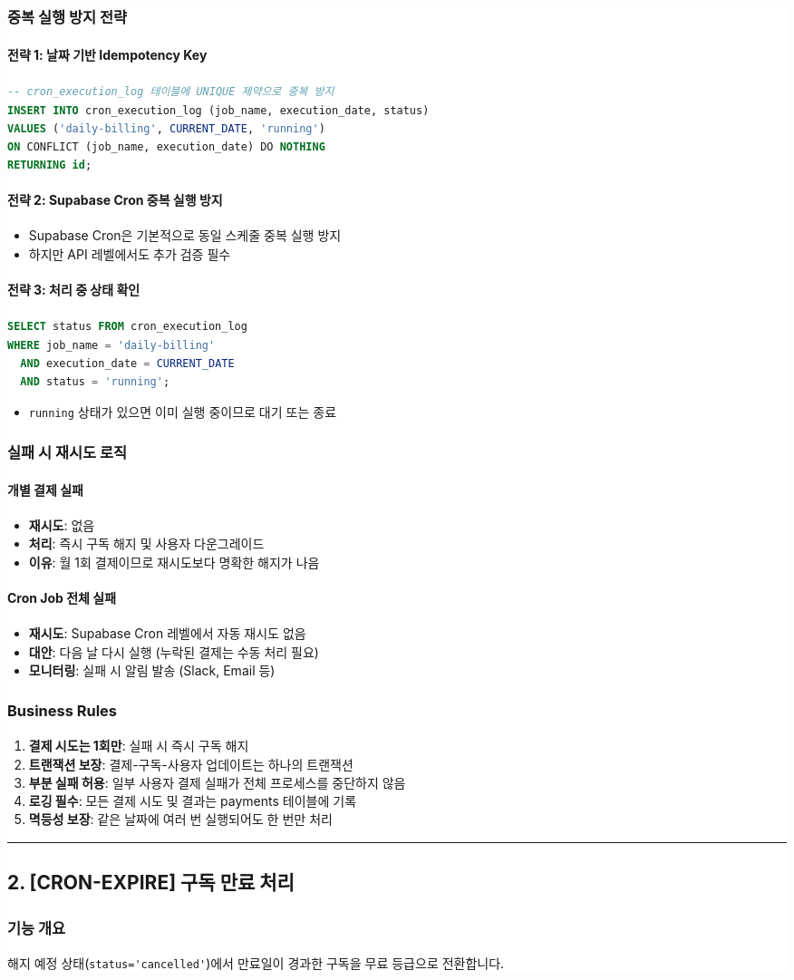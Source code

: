 ### 중복 실행 방지 전략

#### 전략 1: 날짜 기반 Idempotency Key
```sql
-- cron_execution_log 테이블에 UNIQUE 제약으로 중복 방지
INSERT INTO cron_execution_log (job_name, execution_date, status)
VALUES ('daily-billing', CURRENT_DATE, 'running')
ON CONFLICT (job_name, execution_date) DO NOTHING
RETURNING id;
```

#### 전략 2: Supabase Cron 중복 실행 방지
- Supabase Cron은 기본적으로 동일 스케줄 중복 실행 방지
- 하지만 API 레벨에서도 추가 검증 필수

#### 전략 3: 처리 중 상태 확인
```sql
SELECT status FROM cron_execution_log
WHERE job_name = 'daily-billing'
  AND execution_date = CURRENT_DATE
  AND status = 'running';
```
- `running` 상태가 있으면 이미 실행 중이므로 대기 또는 종료

### 실패 시 재시도 로직

#### 개별 결제 실패
- **재시도**: 없음
- **처리**: 즉시 구독 해지 및 사용자 다운그레이드
- **이유**: 월 1회 결제이므로 재시도보다 명확한 해지가 나음

#### Cron Job 전체 실패
- **재시도**: Supabase Cron 레벨에서 자동 재시도 없음
- **대안**: 다음 날 다시 실행 (누락된 결제는 수동 처리 필요)
- **모니터링**: 실패 시 알림 발송 (Slack, Email 등)

### Business Rules

1. **결제 시도는 1회만**: 실패 시 즉시 구독 해지
2. **트랜잭션 보장**: 결제-구독-사용자 업데이트는 하나의 트랜잭션
3. **부분 실패 허용**: 일부 사용자 결제 실패가 전체 프로세스를 중단하지 않음
4. **로깅 필수**: 모든 결제 시도 및 결과는 payments 테이블에 기록
5. **멱등성 보장**: 같은 날짜에 여러 번 실행되어도 한 번만 처리

---

## 2. [CRON-EXPIRE] 구독 만료 처리

### 기능 개요

해지 예정 상태(`status='cancelled'`)에서 만료일이 경과한 구독을 무료 등급으로 전환합니다.
